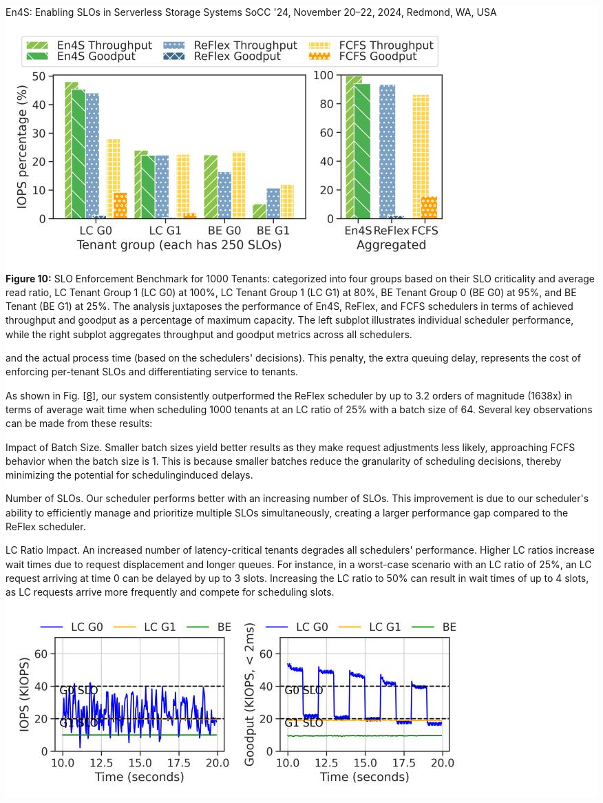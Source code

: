 En4S: Enabling SLOs in Serverless Storage Systems SoCC '24, November 20–22, 2024, Redmond, WA, USA

![](_page_12_Figure_1.jpeg)

**Figure 10:** SLO Enforcement Benchmark for 1000 Tenants: categorized into four groups based on their SLO criticality and average read ratio, LC Tenant Group 1 (LC G0) at 100%, LC Tenant Group 1 (LC G1) at 80%, BE Tenant Group 0 (BE G0) at 95%, and BE Tenant (BE G1) at 25%. The analysis juxtaposes the performance of En4S, ReFlex, and FCFS schedulers in terms of achieved throughput and goodput as a percentage of maximum capacity. The left subplot illustrates individual scheduler performance, while the right subplot aggregates throughput and goodput metrics across all schedulers.

and the actual process time (based on the schedulers' decisions). This penalty, the extra queuing delay, represents the cost of enforcing per-tenant SLOs and differentiating service to tenants.

As shown in Fig. [[8]](#ref-8), our system consistently outperformed the ReFlex scheduler by up to 3.2 orders of magnitude (1638x) in terms of average wait time when scheduling 1000 tenants at an LC ratio of 25% with a batch size of 64. Several key observations can be made from these results:

Impact of Batch Size. Smaller batch sizes yield better results as they make request adjustments less likely, approaching FCFS behavior when the batch size is 1. This is because smaller batches reduce the granularity of scheduling decisions, thereby minimizing the potential for schedulinginduced delays.

Number of SLOs. Our scheduler performs better with an increasing number of SLOs. This improvement is due to our scheduler's ability to efficiently manage and prioritize multiple SLOs simultaneously, creating a larger performance gap compared to the ReFlex scheduler.

LC Ratio Impact. An increased number of latency-critical tenants degrades all schedulers' performance. Higher LC ratios increase wait times due to request displacement and longer queues. For instance, in a worst-case scenario with an LC ratio of 25%, an LC request arriving at time 0 can be delayed by up to 3 slots. Increasing the LC ratio to 50% can result in wait times of up to 4 slots, as LC requests arrive more frequently and compete for scheduling slots.

![](_page_12_Figure_9.jpeg)
